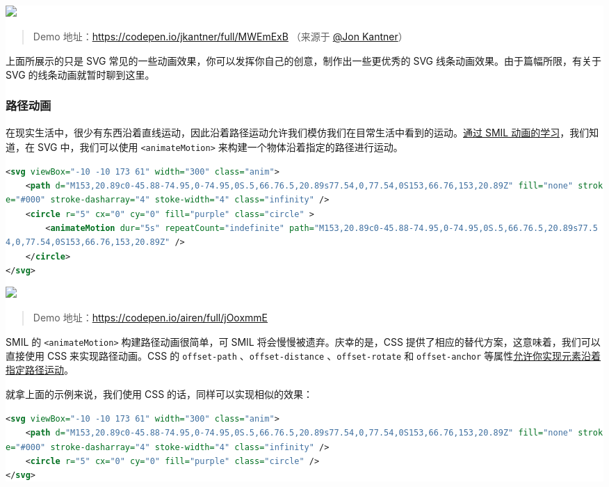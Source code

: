   


![](https://p3-juejin.byteimg.com/tos-cn-i-k3u1fbpfcp/6f071bc03e5a4561a38acea73915fbc0~tplv-k3u1fbpfcp-jj-mark:0:0:0:0:q75.image#?w=1064&h=550&s=1106243&e=gif&f=102&b=16151a)

  


> Demo 地址：https://codepen.io/jkantner/full/MWEmExB （来源于 [@Jon Kantner](https://codepen.io/jkantner)）

  


上面所展示的只是 SVG 常见的一些动画效果，你可以发挥你自己的创意，制作出一些更优秀的 SVG 线条动画效果。由于篇幅所限，有关于 SVG 的线条动画就暂时聊到这里。

  


### 路径动画

  


在现实生活中，很少有东西沿着直线运动，因此沿着路径运动允许我们模仿我们在目常生活中看到的运动。[通过 SMIL 动画的学习](https://juejin.cn/book/7341630791099383835/section/7368318466233172005)，我们知道，在 SVG 中，我们可以使用 `<animateMotion>` 来构建一个物体沿着指定的路径进行运动。

  


```XML
<svg viewBox="-10 -10 173 61" width="300" class="anim">
    <path d="M153,20.89c0-45.88-74.95,0-74.95,0S.5,66.76.5,20.89s77.54,0,77.54,0S153,66.76,153,20.89Z" fill="none" stroke="#000" stroke-dasharray="4" stoke-width="4" class="infinity" />
    <circle r="5" cx="0" cy="0" fill="purple" class="circle" >
        <animateMotion dur="5s" repeatCount="indefinite" path="M153,20.89c0-45.88-74.95,0-74.95,0S.5,66.76.5,20.89s77.54,0,77.54,0S153,66.76,153,20.89Z" /> 
    </circle>
</svg>
```

  


![](https://p3-juejin.byteimg.com/tos-cn-i-k3u1fbpfcp/01ec08ac15a34ed18d2cf0fd283b99fd~tplv-k3u1fbpfcp-jj-mark:0:0:0:0:q75.image#?w=1150&h=528&s=446159&e=gif&f=114&b=ffffff)

  


> Demo 地址：https://codepen.io/airen/full/jOoxmmE

  


SMIL 的 `<animateMotion>` 构建路径动画很简单，可 SMIL 将会慢慢被遗弃。庆幸的是，CSS 提供了相应的替代方案，这意味着，我们可以直接使用 CSS 来实现路径动画。CSS 的 `offset-path` 、`offset-distance` 、`offset-rotate` 和 `offset-anchor` 等属性[允许你实现元素沿着指定路径运动](https://juejin.cn/book/7288940354408022074/section/7308623339038670860)。

  


就拿上面的示例来说，我们使用 CSS 的话，同样可以实现相似的效果：

  


```XML
<svg viewBox="-10 -10 173 61" width="300" class="anim">
    <path d="M153,20.89c0-45.88-74.95,0-74.95,0S.5,66.76.5,20.89s77.54,0,77.54,0S153,66.76,153,20.89Z" fill="none" stroke="#000" stroke-dasharray="4" stoke-width="4" class="infinity" />
    <circle r="5" cx="0" cy="0" fill="purple" class="circle" />
</svg>
```
